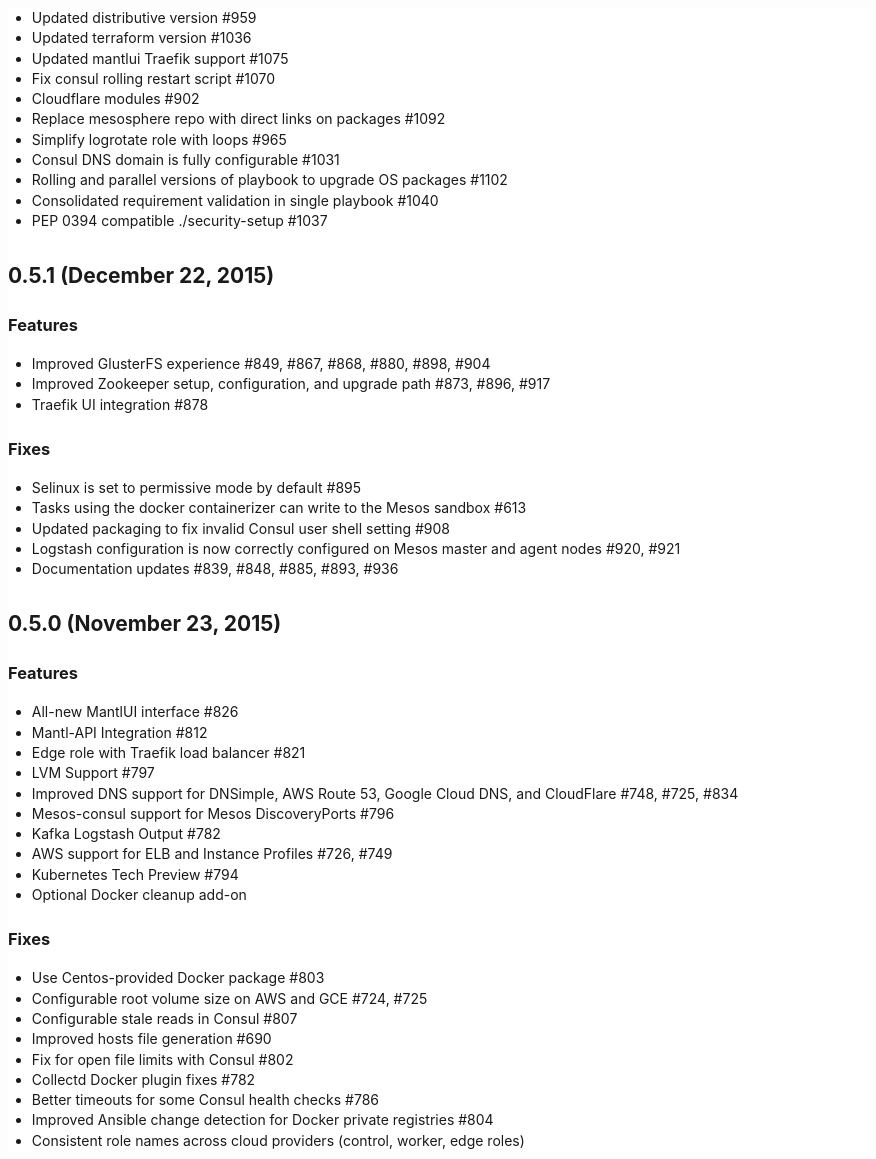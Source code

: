 * Updated distributive version #959
* Updated terraform version #1036
* Updated mantlui Traefik support #1075
* Fix consul rolling restart script #1070
* Cloudflare modules #902
* Replace mesosphere repo with direct links on packages #1092
* Simplify logrotate role with loops #965
* Consul DNS domain is fully configurable #1031
* Rolling and parallel versions of playbook to upgrade OS packages #1102
* Consolidated requirement validation in single playbook #1040
* PEP 0394 compatible ./security-setup #1037

## 0.5.1 (December 22, 2015)

### Features

* Improved GlusterFS experience #849, #867, #868, #880, #898, #904
* Improved Zookeeper setup, configuration, and upgrade path #873, #896, #917
* Traefik UI integration #878

### Fixes

* Selinux is set to permissive mode by default #895
* Tasks using the docker containerizer can write to the Mesos sandbox #613
* Updated packaging to fix invalid Consul user shell setting #908
* Logstash configuration is now correctly configured on Mesos master and agent nodes #920, #921
* Documentation updates #839, #848, #885, #893, #936

## 0.5.0 (November 23, 2015)

### Features

* All-new MantlUI interface #826
* Mantl-API Integration #812
* Edge role with Traefik load balancer #821
* LVM Support #797
* Improved DNS support for DNSimple, AWS Route 53, Google Cloud DNS, and CloudFlare #748, #725, #834
* Mesos-consul support for Mesos DiscoveryPorts #796
* Kafka Logstash Output #782
* AWS support for ELB and Instance Profiles #726, #749
* Kubernetes Tech Preview #794
* Optional Docker cleanup add-on

### Fixes

* Use Centos-provided Docker package #803
* Configurable root volume size on AWS and GCE #724, #725
* Configurable stale reads in Consul #807
* Improved hosts file generation #690
* Fix for open file limits with Consul #802
* Collectd Docker plugin fixes #782
* Better timeouts for some Consul health checks #786
* Improved Ansible change detection for Docker private registries #804
* Consistent role names across cloud providers (control, worker, edge roles)
